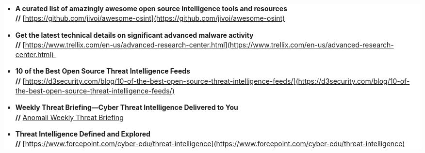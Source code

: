 - **A curated list of amazingly awesome open source intelligence tools and resources**  
    **//** [https://github.com/jivoi/awesome-osint](https://github.com/jivoi/awesome-osint)

- **Get the latest technical details on significant advanced malware activity**  
    **//** [https://www.trellix.com/en-us/advanced-research-center.html](https://www.trellix.com/en-us/advanced-research-center.html) 

- **10 of the Best Open Source Threat Intelligence Feeds**  
    **//** [https://d3security.com/blog/10-of-the-best-open-source-threat-intelligence-feeds/](https://d3security.com/blog/10-of-the-best-open-source-threat-intelligence-feeds/)

- **Weekly Threat Briefing—Cyber Threat Intelligence Delivered to You**  
    **//** [Anomali Weekly Threat Briefing](https://www.anomali.com/learn/wtb-ff?utm_medium=cpc&utm_source=google&utm_content=wtb&cid=7011Y000001msr5&ads_cmpid=1490291931&ads_adid=57145116403&ads_matchtype=p&ads_network=g&ads_creative=341966870837&utm_term=threat%20intelligence&ads_targetid=kwd-298507837126&utm_campaign=&utm_source=adwords&utm_medium=ppc&ttv=2&gclid=EAIaIQobChMIkKvBrMLl6QIVVeDtCh24pQTnEAMYAyAAEgJGvPD_BwE)

- **Threat Intelligence Defined and Explored**  
    **//** [https://www.forcepoint.com/cyber-edu/threat-intelligence](https://www.forcepoint.com/cyber-edu/threat-intelligence)

